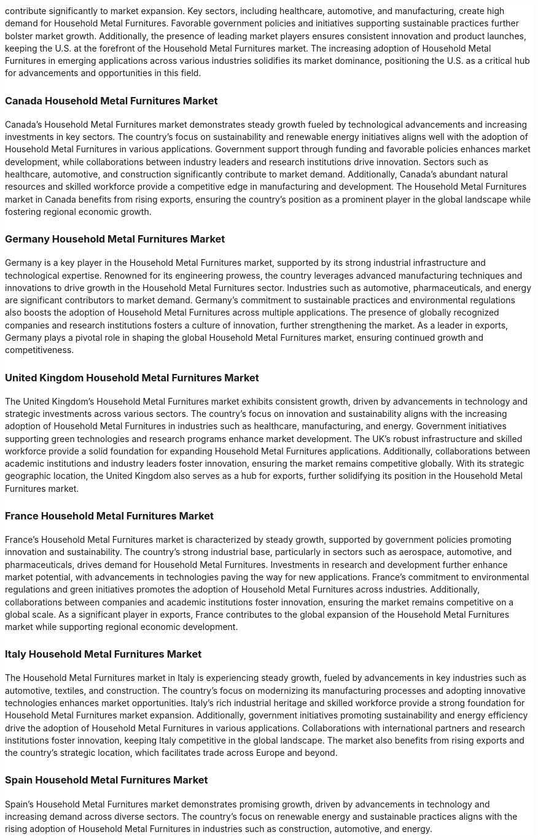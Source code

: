 contribute significantly to market expansion. Key sectors, including healthcare, automotive, and manufacturing, create high demand for Household Metal Furnitures. Favorable government policies and initiatives supporting sustainable practices further bolster market growth. Additionally, the presence of leading market players ensures consistent innovation and product launches, keeping the U.S. at the forefront of the Household Metal Furnitures market. The increasing adoption of Household Metal Furnitures in emerging applications across various industries solidifies its market dominance, positioning the U.S. as a critical hub for advancements and opportunities in this field.</p><h3>Canada Household Metal Furnitures Market</h3><p>Canada&rsquo;s Household Metal Furnitures market demonstrates steady growth fueled by technological advancements and increasing investments in key sectors. The country&rsquo;s focus on sustainability and renewable energy initiatives aligns well with the adoption of Household Metal Furnitures in various applications. Government support through funding and favorable policies enhances market development, while collaborations between industry leaders and research institutions drive innovation. Sectors such as healthcare, automotive, and construction significantly contribute to market demand. Additionally, Canada&rsquo;s abundant natural resources and skilled workforce provide a competitive edge in manufacturing and development. The Household Metal Furnitures market in Canada benefits from rising exports, ensuring the country&rsquo;s position as a prominent player in the global landscape while fostering regional economic growth.</p><h3>Germany Household Metal Furnitures Market</h3><p>Germany is a key player in the Household Metal Furnitures market, supported by its strong industrial infrastructure and technological expertise. Renowned for its engineering prowess, the country leverages advanced manufacturing techniques and innovations to drive growth in the Household Metal Furnitures sector. Industries such as automotive, pharmaceuticals, and energy are significant contributors to market demand. Germany&rsquo;s commitment to sustainable practices and environmental regulations also boosts the adoption of Household Metal Furnitures across multiple applications. The presence of globally recognized companies and research institutions fosters a culture of innovation, further strengthening the market. As a leader in exports, Germany plays a pivotal role in shaping the global Household Metal Furnitures market, ensuring continued growth and competitiveness.</p><h3>United Kingdom Household Metal Furnitures Market</h3><p>The United Kingdom&rsquo;s Household Metal Furnitures market exhibits consistent growth, driven by advancements in technology and strategic investments across various sectors. The country&rsquo;s focus on innovation and sustainability aligns with the increasing adoption of Household Metal Furnitures in industries such as healthcare, manufacturing, and energy. Government initiatives supporting green technologies and research programs enhance market development. The UK&rsquo;s robust infrastructure and skilled workforce provide a solid foundation for expanding Household Metal Furnitures applications. Additionally, collaborations between academic institutions and industry leaders foster innovation, ensuring the market remains competitive globally. With its strategic geographic location, the United Kingdom also serves as a hub for exports, further solidifying its position in the Household Metal Furnitures market.</p><h3>France Household Metal Furnitures Market</h3><p>France&rsquo;s Household Metal Furnitures market is characterized by steady growth, supported by government policies promoting innovation and sustainability. The country&rsquo;s strong industrial base, particularly in sectors such as aerospace, automotive, and pharmaceuticals, drives demand for Household Metal Furnitures. Investments in research and development further enhance market potential, with advancements in technologies paving the way for new applications. France&rsquo;s commitment to environmental regulations and green initiatives promotes the adoption of Household Metal Furnitures across industries. Additionally, collaborations between companies and academic institutions foster innovation, ensuring the market remains competitive on a global scale. As a significant player in exports, France contributes to the global expansion of the Household Metal Furnitures market while supporting regional economic development.</p><h3>Italy Household Metal Furnitures Market</h3><p>The Household Metal Furnitures market in Italy is experiencing steady growth, fueled by advancements in key industries such as automotive, textiles, and construction. The country&rsquo;s focus on modernizing its manufacturing processes and adopting innovative technologies enhances market opportunities. Italy&rsquo;s rich industrial heritage and skilled workforce provide a strong foundation for Household Metal Furnitures market expansion. Additionally, government initiatives promoting sustainability and energy efficiency drive the adoption of Household Metal Furnitures in various applications. Collaborations with international partners and research institutions foster innovation, keeping Italy competitive in the global landscape. The market also benefits from rising exports and the country&rsquo;s strategic location, which facilitates trade across Europe and beyond.</p><h3>Spain Household Metal Furnitures Market</h3><p>Spain&rsquo;s Household Metal Furnitures market demonstrates promising growth, driven by advancements in technology and increasing demand across diverse sectors. The country&rsquo;s focus on renewable energy and sustainable practices aligns with the rising adoption of Household Metal Furnitures in industries such as construction, automotive, and energy.